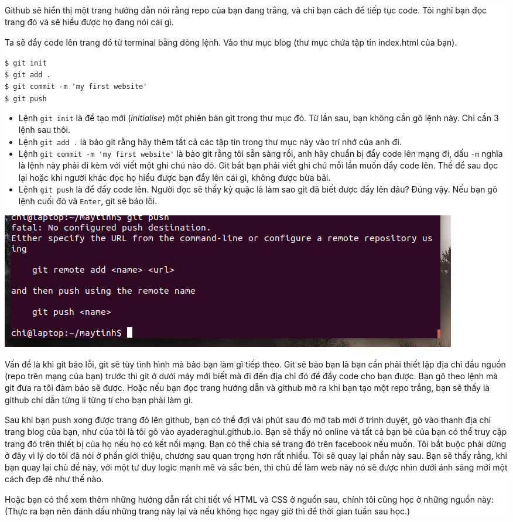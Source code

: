 Github sẽ hiển thị một trang hướng dẫn nói rằng repo của bạn đang trắng, và chỉ bạn cách để tiếp tục code. Tôi nghĩ bạn đọc trang đó và sẽ hiểu được họ đang nói cái gì.

Ta sẽ đẩy code lên trang đó từ terminal bằng dòng lệnh. Vào thư mục blog (thư mục chứa tập tin index.html của bạn).

```
$ git init 
$ git add .
$ git commit -m 'my first website'
$ git push 
```

* Lệnh ```git init``` là để tạo mới (*initialise*) một phiên bản git trong thư mục đó. Từ lần sau, bạn không cần gõ lệnh này. Chỉ cần 3 lệnh sau thôi. 
* Lệnh ```git add .``` là bảo git rằng hãy thêm tất cả các tập tin trong thư mục này vào trí nhớ của anh đi. 
* Lệnh ```git commit -m 'my first website'``` là bảo git rằng tôi sẵn sàng rồi, anh hãy chuẩn bị đẩy code lên mạng đi, dấu ```-m``` nghĩa là lệnh này phải đi kèm với viết một ghi chú nào đó. Git bắt bạn phải viết ghi chú mỗi lần muốn đẩy code lên. Thế để sau đọc lại hoặc khi người khác đọc họ hiểu được bạn đẩy lên cái gì, không được bừa bãi. 
* Lệnh ```git push``` là để đẩy code lên. Người đọc sẽ thấy kỳ quặc là làm sao git đã biết được đẩy lên đâu? Đúng vậy. Nếu bạn gõ lệnh cuối đó và ```Enter```, git sẽ báo lỗi. 

![git3](git3.png)

Vấn đề là khi git báo lỗi, git sẽ tùy tình hình mà bảo bạn làm gì tiếp theo. Git sẽ bảo bạn là bạn cần phải thiết lập địa chỉ đầu nguồn (repo trên mạng của bạn) trước thì git ở dưới máy mới biết mà đi đến địa chỉ đó để đẩy code cho bạn được. Bạn gõ theo lệnh mà git đưa ra tôi đảm bảo sẽ được. Hoặc nếu bạn đọc trang hướng dẫn và github mở ra khi bạn tạo một repo trắng, bạn sẽ thấy là github chỉ dẫn từng li từng tí cho bạn phải làm gì.

Sau khi bạn push xong được trang đó lên github, bạn có thể đợi vài phút sau đó mở tab mới ở trình duyệt, gõ vào thanh địa chỉ trang blog của bạn, như của tôi là tôi gõ vào ayaderaghul.github.io. Bạn sẽ thấy nó online và tất cả bạn bè của bạn có thể truy cập trang đó trên thiết bị của họ nếu họ có kết nối mạng. Bạn có thể chia sẻ trang đó trên facebook nếu muốn. Tôi bắt buộc phải dừng ở đây vì lý do tôi đã nói ở phần giới thiệu, chương sau quan trọng hơn rất nhiều. Tôi sẽ quay lại phần này sau. Bạn sẽ thấy rằng, khi bạn quay lại chủ đề này, với một tư duy logic mạnh mẽ và sắc bén, thì chủ đề làm web này nó sẽ được nhìn dưới ánh sáng mới một cách đẹp đẽ như thế nào.

Hoặc bạn có thể xem thêm những hướng dẫn rất chi tiết về HTML và CSS ở nguồn sau, chính tôi cũng học ở những nguồn này: (Thực ra bạn nên đánh dấu những trang này lại và nếu không học ngay giờ thì để thời gian tuần sau học.)
